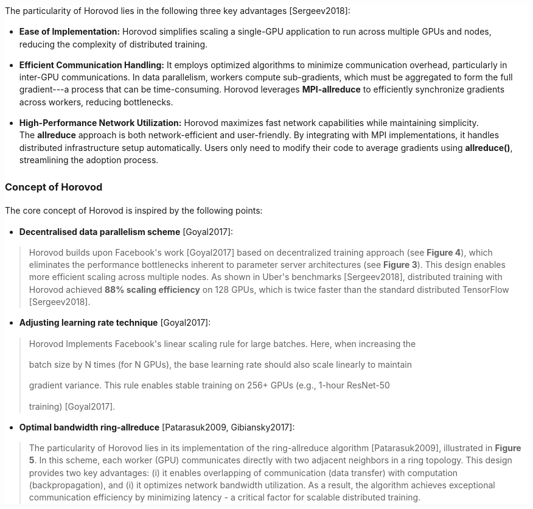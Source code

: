 The particularity of Horovod lies in the following three key advantages
\[Sergeev2018\]:

- **Ease of Implementation:** Horovod simplifies scaling a single-GPU
  application to run across multiple GPUs and nodes, reducing the
  complexity of distributed training.

- **Efficient Communication Handling:** It employs optimized algorithms
  to minimize communication overhead, particularly in inter-GPU
  communications. In data parallelism, workers compute sub-gradients,
  which must be aggregated to form the full gradient---a process that
  can be time-consuming. Horovod leverages **MPI-allreduce** to
  efficiently synchronize gradients across workers, reducing
  bottlenecks.

- **High-Performance Network Utilization:** Horovod maximizes fast
  network capabilities while maintaining simplicity.
  The **allreduce** approach is both network-efficient and
  user-friendly. By integrating with MPI implementations, it handles
  distributed infrastructure setup automatically. Users only need to
  modify their code to average gradients using **allreduce()**,
  streamlining the adoption process.

### Concept of Horovod

The core concept of Horovod is inspired by the following points:

- **Decentralised data parallelism scheme** \[Goyal2017\]:

> Horovod builds upon Facebook\'s work \[Goyal2017\] based on
> decentralized training approach (see **Figure 4**), which eliminates
> the performance bottlenecks inherent to parameter server architectures
> (see **Figure 3**). This design enables more efficient scaling across
> multiple nodes. As shown in Uber\'s benchmarks \[Sergeev2018\],
> distributed training with Horovod achieved **88% scaling
> efficiency** on 128 GPUs, which is twice faster than the standard
> distributed TensorFlow \[Sergeev2018\].

- **Adjusting learning rate technique** \[Goyal2017\]:

> Horovod Implements Facebook\'s linear scaling rule for large batches.
> Here, when increasing the
>
> batch size by N times (for N GPUs), the base learning rate should also
> scale linearly to maintain
>
> gradient variance. This rule enables stable training on 256+ GPUs
> (e.g., 1-hour ResNet-50
>
> training) \[Goyal2017\].

- **Optimal bandwidth ring-allreduce** \[Patarasuk2009, Gibiansky2017\]:

> The particularity of Horovod lies in its implementation of the
> ring-allreduce algorithm \[Patarasuk2009\], illustrated in **Figure
> 5**. In this scheme, each worker (GPU) communicates directly with two
> adjacent neighbors in a ring topology. This design provides two key
> advantages: (i) it enables overlapping of communication (data
> transfer) with computation (backpropagation), and (i) it optimizes
> network bandwidth utilization. As a result, the algorithm achieves
> exceptional communication efficiency by minimizing latency - a
> critical factor for scalable distributed training.
